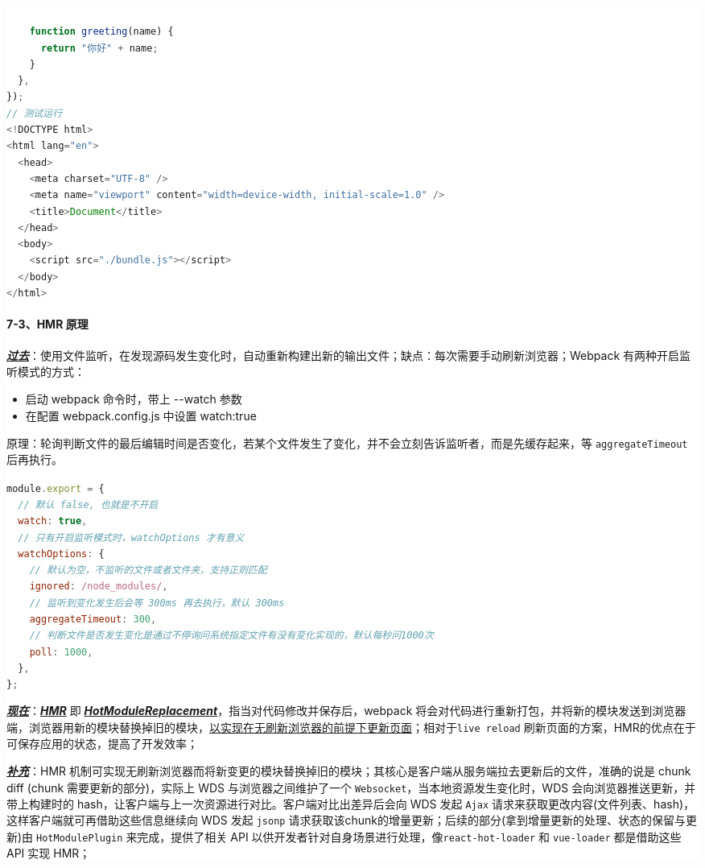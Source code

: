 ```js

    function greeting(name) {
      return "你好" + name;
    }
  },
});
// 测试运行
<!DOCTYPE html>
<html lang="en">
  <head>
    <meta charset="UTF-8" />
    <meta name="viewport" content="width=device-width, initial-scale=1.0" />
    <title>Document</title>
  </head>
  <body>
    <script src="./bundle.js"></script>
  </body>
</html>
```







#### 7-3、HMR 原理

**<u>*过去*</u>**：使用文件监听，在发现源码发生变化时，自动重新构建出新的输出文件；缺点：每次需要手动刷新浏览器；Webpack 有两种开启监听模式的方式：

- 启动 webpack 命令时，带上 --watch 参数
- 在配置 webpack.config.js 中设置 watch:true

原理：轮询判断文件的最后编辑时间是否变化，若某个文件发生了变化，并不会立刻告诉监听者，而是先缓存起来，等 `aggregateTimeout` 后再执行。

```js
module.export = {
  // 默认 false, 也就是不开启
  watch: true,
  // 只有开启监听模式时，watchOptions 才有意义
  watchOptions: {
    // 默认为空，不监听的文件或者文件夹，支持正则匹配
    ignored: /node_modules/,
    // 监听到变化发生后会等 300ms 再去执行，默认 300ms
    aggregateTimeout: 300,
    // 判断文件是否发生变化是通过不停询问系统指定文件有没有变化实现的，默认每秒问1000次
    poll: 1000,
  },
};
```

**<u>*现在*</u>**：**<u>*HMR*</u>** 即 **<u>*HotModuleReplacement*</u>**，指当对代码修改并保存后，webpack 将会对代码进行重新打包，并将新的模块发送到浏览器端，浏览器用新的模块替换掉旧的模块，<u>以实现在无刷新浏览器的前提下更新页面</u>；相对于`live reload` 刷新页面的方案，HMR的优点在于可保存应用的状态，提高了开发效率；

**<u>*补充*</u>**：HMR 机制可实现无刷新浏览器而将新变更的模块替换掉旧的模块；其核心是客户端从服务端拉去更新后的文件，准确的说是 chunk diff (chunk 需要更新的部分)，实际上 WDS 与浏览器之间维护了一个 `Websocket`，当本地资源发生变化时，WDS 会向浏览器推送更新，并带上构建时的 hash，让客户端与上一次资源进行对比。客户端对比出差异后会向 WDS 发起 `Ajax` 请求来获取更改内容(文件列表、hash)，这样客户端就可再借助这些信息继续向 WDS 发起 `jsonp` 请求获取该chunk的增量更新；后续的部分(拿到增量更新的处理、状态的保留与更新)由 `HotModulePlugin` 来完成，提供了相关 API 以供开发者针对自身场景进行处理，像`react-hot-loader` 和 `vue-loader` 都是借助这些 API 实现 HMR；
